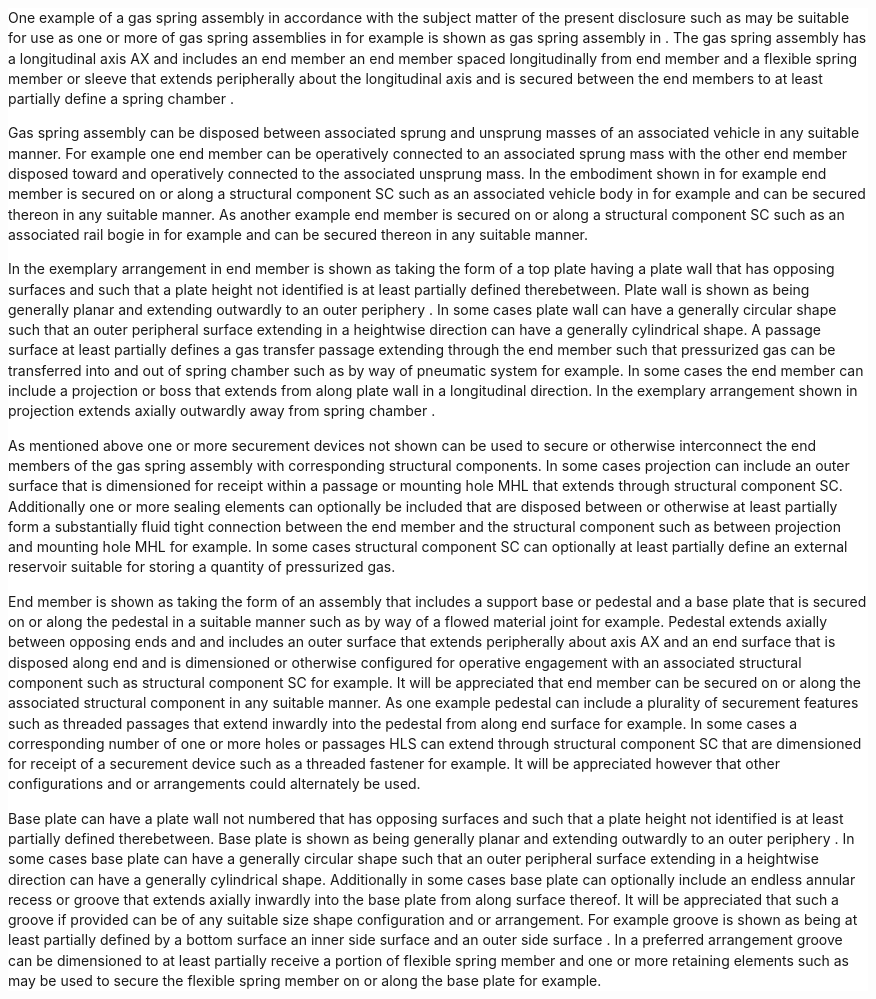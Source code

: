One example of a gas spring assembly in accordance with the subject matter of the present disclosure such as may be suitable for use as one or more of gas spring assemblies in for example is shown as gas spring assembly in . The gas spring assembly has a longitudinal axis AX and includes an end member an end member spaced longitudinally from end member and a flexible spring member or sleeve that extends peripherally about the longitudinal axis and is secured between the end members to at least partially define a spring chamber .

Gas spring assembly can be disposed between associated sprung and unsprung masses of an associated vehicle in any suitable manner. For example one end member can be operatively connected to an associated sprung mass with the other end member disposed toward and operatively connected to the associated unsprung mass. In the embodiment shown in for example end member is secured on or along a structural component SC such as an associated vehicle body in for example and can be secured thereon in any suitable manner. As another example end member is secured on or along a structural component SC such as an associated rail bogie in for example and can be secured thereon in any suitable manner.

In the exemplary arrangement in end member is shown as taking the form of a top plate having a plate wall that has opposing surfaces and such that a plate height not identified is at least partially defined therebetween. Plate wall is shown as being generally planar and extending outwardly to an outer periphery . In some cases plate wall can have a generally circular shape such that an outer peripheral surface extending in a heightwise direction can have a generally cylindrical shape. A passage surface at least partially defines a gas transfer passage extending through the end member such that pressurized gas can be transferred into and out of spring chamber such as by way of pneumatic system for example. In some cases the end member can include a projection or boss that extends from along plate wall in a longitudinal direction. In the exemplary arrangement shown in projection extends axially outwardly away from spring chamber .

As mentioned above one or more securement devices not shown can be used to secure or otherwise interconnect the end members of the gas spring assembly with corresponding structural components. In some cases projection can include an outer surface that is dimensioned for receipt within a passage or mounting hole MHL that extends through structural component SC. Additionally one or more sealing elements can optionally be included that are disposed between or otherwise at least partially form a substantially fluid tight connection between the end member and the structural component such as between projection and mounting hole MHL for example. In some cases structural component SC can optionally at least partially define an external reservoir suitable for storing a quantity of pressurized gas.

End member is shown as taking the form of an assembly that includes a support base or pedestal and a base plate that is secured on or along the pedestal in a suitable manner such as by way of a flowed material joint for example. Pedestal extends axially between opposing ends and and includes an outer surface that extends peripherally about axis AX and an end surface that is disposed along end and is dimensioned or otherwise configured for operative engagement with an associated structural component such as structural component SC for example. It will be appreciated that end member can be secured on or along the associated structural component in any suitable manner. As one example pedestal can include a plurality of securement features such as threaded passages that extend inwardly into the pedestal from along end surface for example. In some cases a corresponding number of one or more holes or passages HLS can extend through structural component SC that are dimensioned for receipt of a securement device such as a threaded fastener for example. It will be appreciated however that other configurations and or arrangements could alternately be used.

Base plate can have a plate wall not numbered that has opposing surfaces and such that a plate height not identified is at least partially defined therebetween. Base plate is shown as being generally planar and extending outwardly to an outer periphery . In some cases base plate can have a generally circular shape such that an outer peripheral surface extending in a heightwise direction can have a generally cylindrical shape. Additionally in some cases base plate can optionally include an endless annular recess or groove that extends axially inwardly into the base plate from along surface thereof. It will be appreciated that such a groove if provided can be of any suitable size shape configuration and or arrangement. For example groove is shown as being at least partially defined by a bottom surface an inner side surface and an outer side surface . In a preferred arrangement groove can be dimensioned to at least partially receive a portion of flexible spring member and one or more retaining elements such as may be used to secure the flexible spring member on or along the base plate for example.
